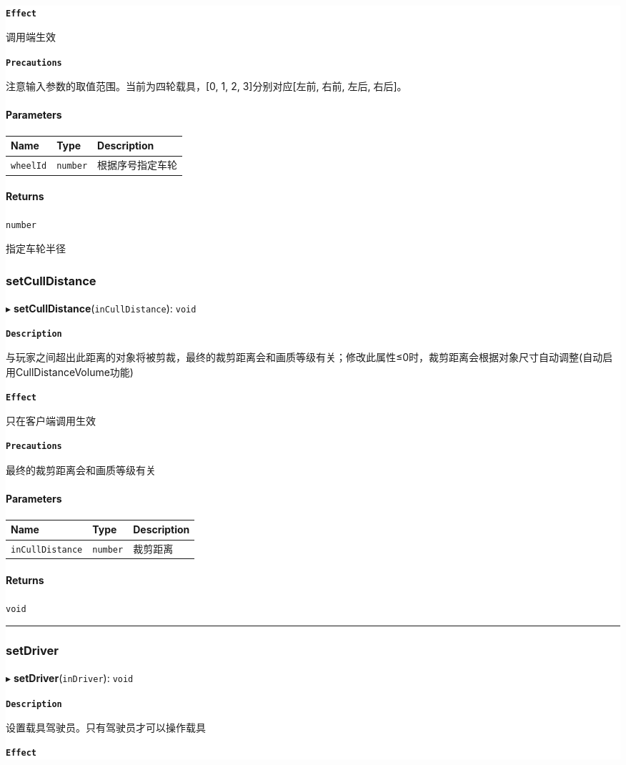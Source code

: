 **`Effect`**

调用端生效

**`Precautions`**

注意输入参数的取值范围。当前为四轮载具，[0, 1, 2, 3]分别对应[左前, 右前, 左后, 右后]。

#### Parameters

| Name | Type | Description |
| :------ | :------ | :------ |
| `wheelId` | `number` |  根据序号指定车轮 |

#### Returns

`number`

指定车轮半径


### setCullDistance

▸ **setCullDistance**(`inCullDistance`): `void`

**`Description`**

与玩家之间超出此距离的对象将被剪裁，最终的裁剪距离会和画质等级有关；修改此属性≤0时，裁剪距离会根据对象尺寸自动调整(自动启用CullDistanceVolume功能)

**`Effect`**

只在客户端调用生效

**`Precautions`**

最终的裁剪距离会和画质等级有关

#### Parameters

| Name | Type | Description |
| :------ | :------ | :------ |
| `inCullDistance` | `number` | 裁剪距离 |

#### Returns

`void`

___

### setDriver

▸ **setDriver**(`inDriver`): `void`

**`Description`**

设置载具驾驶员。只有驾驶员才可以操作载具

**`Effect`**
